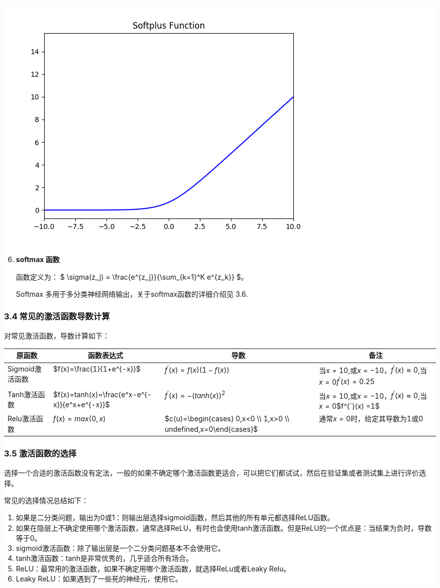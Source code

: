 ![](./img\3-3-5.png)

6. **softmax 函数**

   函数定义为： $ \sigma(z_j) = \frac{e^{z_j}}{\sum_{k=1}^K e^{z_k}} $。

   Softmax 多用于多分类神经网络输出，关于softmax函数的详细介绍见 3.6.



### 3.4 常见的激活函数导数计算

对常见激活函数，导数计算如下：

| 原函数          | 函数表达式                                   | 导数                                                         | 备注                                                         |
| --------------- | -------------------------------------------- | ------------------------------------------------------------ | ------------------------------------------------------------ |
| Sigmoid激活函数 | $f(x)=\frac{1}{1+e^{-x}}$                    | $f^{'}(x)=f(x)(1-f(x))$                                      | 当$x=10$,或$x=-10$，$f^{'}(x) \approx0$,当$x=0$$f^{'}(x) =0.25$ |
| Tanh激活函数    | $f(x)=tanh(x)=\frac{e^x-e^{-x}}{e^x+e^{-x}}$ | $f^{'}(x)=-(tanh(x))^2$                                      | 当$x=10$,或$x=-10$，$f^{'}(x) \approx0$,当$x=0$$f^{`}(x) =1$ |
| Relu激活函数    | $f(x)=max(0,x)$                              | $c(u)=\begin{cases} 0,x<0 \\ 1,x>0 \\ undefined,x=0\end{cases}$ | 通常$x=0$时，给定其导数为1或0                                |



### 3.5 激活函数的选择

选择一个合适的激活函数没有定法，一般的如果不确定哪个激活函数更适合，可以把它们都试试，然后在验证集或者测试集上进行评价选择。

常见的选择情况总结如下：

1. 如果是二分类问题，输出为0或1：则输出层选择sigmoid函数，然后其他的所有单元都选择ReLU函数。
2. 如果在隐层上不确定使用哪个激活函数，通常选择ReLU，有时也会使用tanh激活函数。但是ReLU的一个优点是：当结果为负时，导数等于0。
3. sigmoid激活函数：除了输出层是一个二分类问题基本不会使用它。
4. tanh激活函数：tanh是非常优秀的，几乎适合所有场合。
5. ReLU：最常用的激活函数，如果不确定用哪个激活函数，就选择ReLu或者Leaky Relu。
6. Leaky ReLU：如果遇到了一些死的神经元，使用它。
